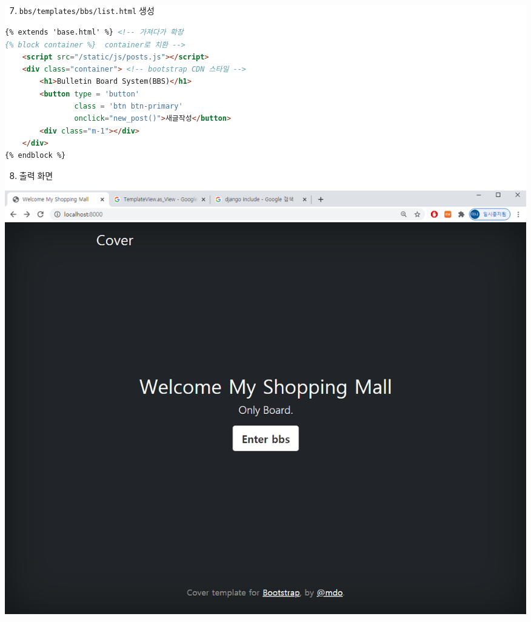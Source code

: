 7. `bbs/templates/bbs/list.html` 생성

```html
{% extends 'base.html' %} <!-- 가져다가 확장 
{% block container %}  container로 치환 -->
    <script src="/static/js/posts.js"></script>
    <div class="container"> <!-- bootstrap CDN 스타일 -->
        <h1>Bulletin Board System(BBS)</h1>
        <button type = 'button'
                class = 'btn btn-primary'
                onclick="new_post()">새글작성</button>
        <div class="m-1"></div>
    </div>
{% endblock %}
```



8. 출력 화면

![image-20210201140239466](md-images/0201_bootstrap5.png)
